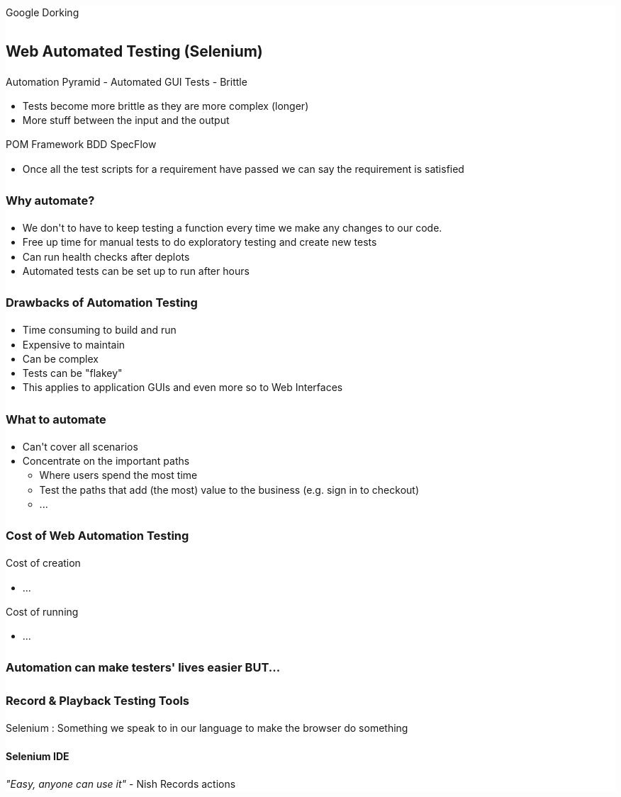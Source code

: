 Google Dorking

## Web Automated Testing (Selenium)

Automation Pyramid - Automated GUI Tests - Brittle
- Tests become more brittle as they are more complex (longer)
- More stuff between the input and the output

POM Framework
BDD
SpecFlow

- Once all the test scripts for a requirement have passed we can say the requirement is satisfied

### Why automate?

- We don't to have to keep testing a function every time we make any changes to our code.
- Free up time for manual tests to do exploratory testing and create new tests
- Can run health checks after deplots
- Automated tests can be set up to run after hours

### Drawbacks of Automation Testing
- Time consuming to build and run
- Expensive to maintain
- Can be complex
- Tests can be "flakey"
- This applies to application GUIs and even more so to Web Interfaces

### What to automate

- Can't cover all scenarios 
- Concentrate on the important paths
    - Where users spend the most time
    - Test the paths that add (the most) value to the business (e.g. sign in to checkout)
    - ...

### Cost of Web Automation Testing

Cost of creation
- ...

Cost of running
- ...

### Automation can make testers' lives easier BUT...

### Record & Playback Testing Tools

Selenium
: Something we speak to in our language to make the browser do something

#### Selenium IDE
*"Easy, anyone can use it"* - Nish
Records actions

